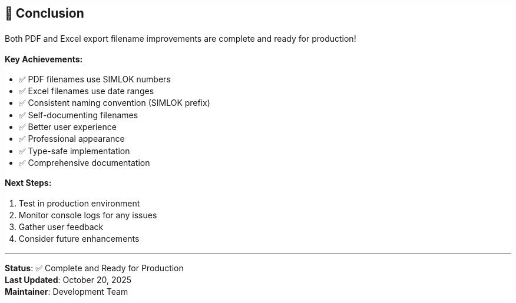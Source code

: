 
## 🎉 Conclusion

Both PDF and Excel export filename improvements are complete and ready for production!

**Key Achievements:**
- ✅ PDF filenames use SIMLOK numbers
- ✅ Excel filenames use date ranges
- ✅ Consistent naming convention (SIMLOK prefix)
- ✅ Self-documenting filenames
- ✅ Better user experience
- ✅ Professional appearance
- ✅ Type-safe implementation
- ✅ Comprehensive documentation

**Next Steps:**
1. Test in production environment
2. Monitor console logs for any issues
3. Gather user feedback
4. Consider future enhancements

---

**Status**: ✅ Complete and Ready for Production  
**Last Updated**: October 20, 2025  
**Maintainer**: Development Team

